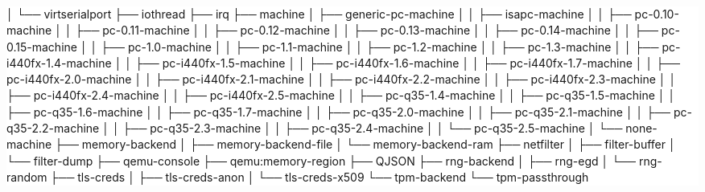 │   └── virtserialport
├── iothread
├── irq
├── machine
│   ├── generic-pc-machine
│   │   ├── isapc-machine
│   │   ├── pc-0.10-machine
│   │   ├── pc-0.11-machine
│   │   ├── pc-0.12-machine
│   │   ├── pc-0.13-machine
│   │   ├── pc-0.14-machine
│   │   ├── pc-0.15-machine
│   │   ├── pc-1.0-machine
│   │   ├── pc-1.1-machine
│   │   ├── pc-1.2-machine
│   │   ├── pc-1.3-machine
│   │   ├── pc-i440fx-1.4-machine
│   │   ├── pc-i440fx-1.5-machine
│   │   ├── pc-i440fx-1.6-machine
│   │   ├── pc-i440fx-1.7-machine
│   │   ├── pc-i440fx-2.0-machine
│   │   ├── pc-i440fx-2.1-machine
│   │   ├── pc-i440fx-2.2-machine
│   │   ├── pc-i440fx-2.3-machine
│   │   ├── pc-i440fx-2.4-machine
│   │   ├── pc-i440fx-2.5-machine
│   │   ├── pc-q35-1.4-machine
│   │   ├── pc-q35-1.5-machine
│   │   ├── pc-q35-1.6-machine
│   │   ├── pc-q35-1.7-machine
│   │   ├── pc-q35-2.0-machine
│   │   ├── pc-q35-2.1-machine
│   │   ├── pc-q35-2.2-machine
│   │   ├── pc-q35-2.3-machine
│   │   ├── pc-q35-2.4-machine
│   │   └── pc-q35-2.5-machine
│   └── none-machine
├── memory-backend
│   ├── memory-backend-file
│   └── memory-backend-ram
├── netfilter
│   ├── filter-buffer
│   └── filter-dump
├── qemu-console
├── qemu:memory-region
├── QJSON
├── rng-backend
│   ├── rng-egd
│   └── rng-random
├── tls-creds
│   ├── tls-creds-anon
│   └── tls-creds-x509
└── tpm-backend
└── tpm-passthrough</code></pre>
